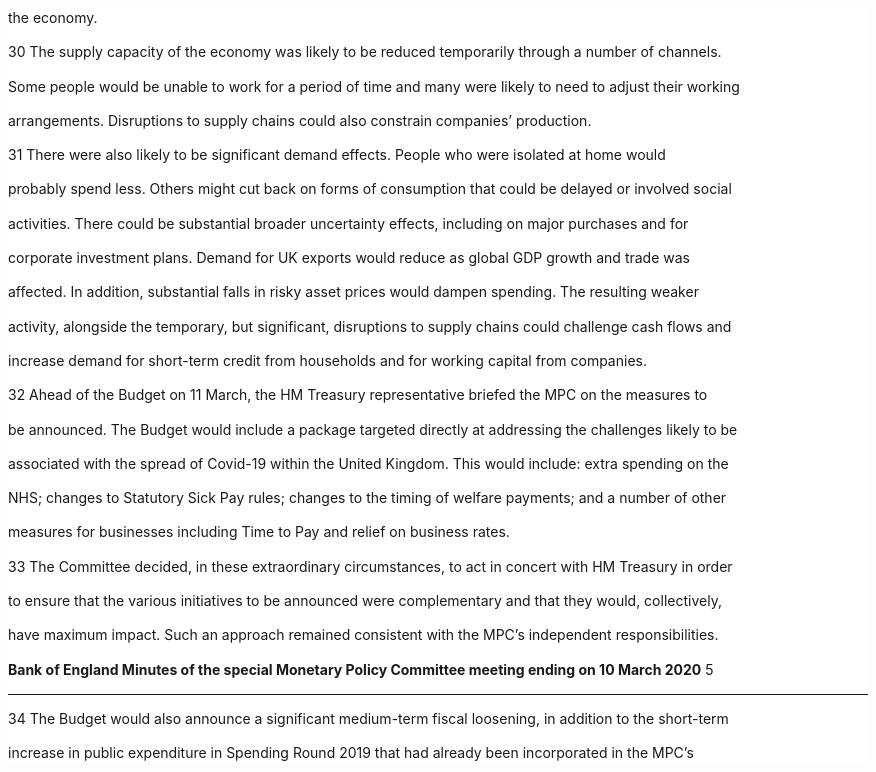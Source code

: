 the economy.

30 The supply capacity of the economy was likely to be reduced temporarily through a number of channels.

Some people would be unable to work for a period of time and many were likely to need to adjust their working

arrangements. Disruptions to supply chains could also constrain companies’ production.

31 There were also likely to be significant demand effects. People who were isolated at home would

probably spend less. Others might cut back on forms of consumption that could be delayed or involved social

activities. There could be substantial broader uncertainty effects, including on major purchases and for

corporate investment plans. Demand for UK exports would reduce as global GDP growth and trade was

affected. In addition, substantial falls in risky asset prices would dampen spending. The resulting weaker

activity, alongside the temporary, but significant, disruptions to supply chains could challenge cash flows and

increase demand for short-term credit from households and for working capital from companies.

32 Ahead of the Budget on 11 March, the HM Treasury representative briefed the MPC on the measures to

be announced. The Budget would include a package targeted directly at addressing the challenges likely to be

associated with the spread of Covid-19 within the United Kingdom. This would include: extra spending on the

NHS; changes to Statutory Sick Pay rules; changes to the timing of welfare payments; and a number of other

measures for businesses including Time to Pay and relief on business rates.

33 The Committee decided, in these extraordinary circumstances, to act in concert with HM Treasury in order

to ensure that the various initiatives to be announced were complementary and that they would, collectively,

have maximum impact. Such an approach remained consistent with the MPC’s independent responsibilities.

**Bank of England Minutes of the special Monetary Policy Committee meeting ending on 10 March 2020** 5


-----

34 The Budget would also announce a significant medium-term fiscal loosening, in addition to the short-term

increase in public expenditure in Spending Round 2019 that had already been incorporated in the MPC’s
